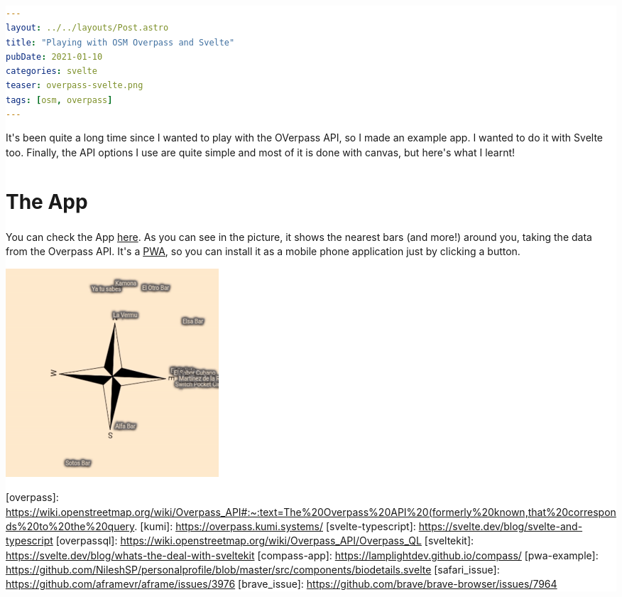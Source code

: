 ```yaml
---
layout: ../../layouts/Post.astro
title: "Playing with OSM Overpass and Svelte"
pubDate: 2021-01-10
categories: svelte
teaser: overpass-svelte.png
tags: [osm, overpass]
---
```


It's been quite a long time since I wanted to play with the OVerpass API, so I made an example app. I wanted to do it with Svelte too. Finally, the API options I use are quite simple and most of it is done with canvas, but here's what I learnt!

# The App

You can check the App [here][app]. As you can see in the picture, it shows the nearest bars (and more!) around you, taking the data from the Overpass API. It's a [PWA][pwa], so you can install it as a mobile phone application just by clicking a button.

[<img src="/images/svelte/svelte-overpass/app.gif" width="300"/>][app]


[app]: https://geoexamples.com/svelte-overpass/
[pwa]: https://en.wikipedia.org/wiki/Progressive_web_application
[code_repo]: https://github.com/rveciana/svelte-overpass
[overpass]: https://wiki.openstreetmap.org/wiki/Overpass_API#:~:text=The%20Overpass%20API%20(formerly%20known,that%20corresponds%20to%20the%20query.
[kumi]: https://overpass.kumi.systems/
[svelte-typescript]: https://svelte.dev/blog/svelte-and-typescript
[overpassql]: https://wiki.openstreetmap.org/wiki/Overpass_API/Overpass_QL
[sveltekit]: https://svelte.dev/blog/whats-the-deal-with-sveltekit
[compass-app]: https://lamplightdev.github.io/compass/
[pwa-example]: https://github.com/NileshSP/personalprofile/blob/master/src/components/biodetails.svelte
[safari_issue]: https://github.com/aframevr/aframe/issues/3976
[brave_issue]: https://github.com/brave/brave-browser/issues/7964